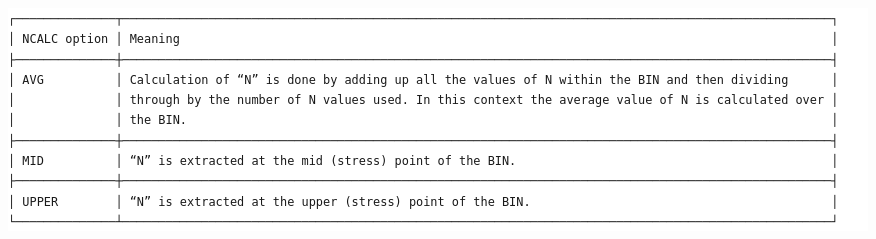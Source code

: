 ```text
┌──────────────┬───────────────────────────────────────────────────────────────────────────────────────────────────┐
│ NCALC option │ Meaning                                                                                           │
├──────────────┼───────────────────────────────────────────────────────────────────────────────────────────────────┤
│ AVG          │ Calculation of “N” is done by adding up all the values of N within the BIN and then dividing      │
│              │ through by the number of N values used. In this context the average value of N is calculated over │
│              │ the BIN.                                                                                          │
├──────────────┼───────────────────────────────────────────────────────────────────────────────────────────────────┤
│ MID          │ “N” is extracted at the mid (stress) point of the BIN.                                            │
├──────────────┼───────────────────────────────────────────────────────────────────────────────────────────────────┤
│ UPPER        │ “N” is extracted at the upper (stress) point of the BIN.                                          │
└──────────────┴───────────────────────────────────────────────────────────────────────────────────────────────────┘
```
